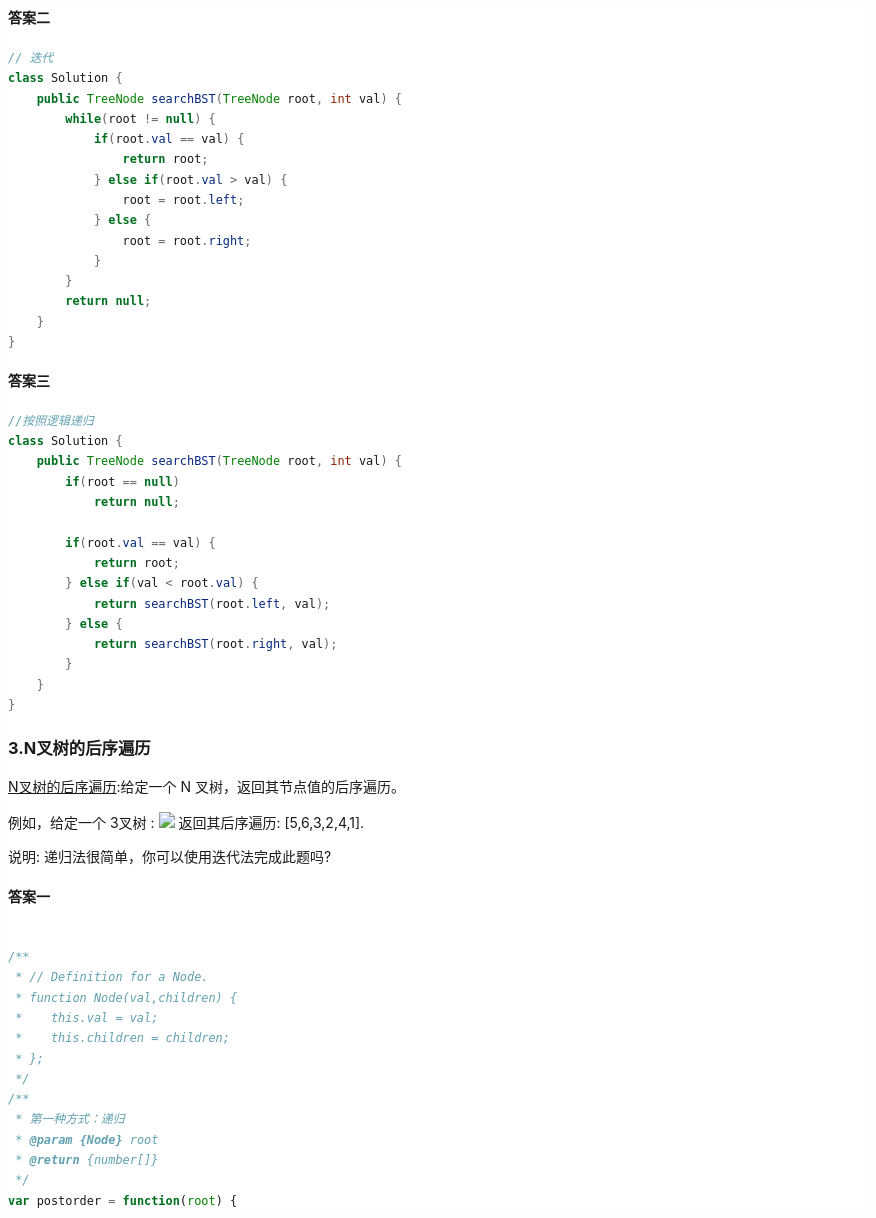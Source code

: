 #### 答案二
```java
// 迭代
class Solution {
    public TreeNode searchBST(TreeNode root, int val) {
        while(root != null) {
            if(root.val == val) {
                return root;
            } else if(root.val > val) {
                root = root.left;
            } else {
                root = root.right;
            }
        }
        return null;
    }
}
```

#### 答案三

```java
//按照逻辑递归
class Solution {
    public TreeNode searchBST(TreeNode root, int val) {
        if(root == null) 
            return null;
        
        if(root.val == val) {
            return root;
        } else if(val < root.val) {
            return searchBST(root.left, val);
        } else {
            return searchBST(root.right, val);
        }
    }
}
```

### 3.N叉树的后序遍历
[N叉树的后序遍历](https://leetcode-cn.com/problems/n-ary-tree-postorder-traversal/):给定一个 N 叉树，返回其节点值的后序遍历。

例如，给定一个 3叉树 :
![](https://cdn.darknights.cn/assets/images/in-post/leetcode/narytree.png)
返回其后序遍历: [5,6,3,2,4,1].

说明: 递归法很简单，你可以使用迭代法完成此题吗?


#### 答案一
```javascript

/**
 * // Definition for a Node.
 * function Node(val,children) {
 *    this.val = val;
 *    this.children = children;
 * };
 */
/**
 * 第一种方式：递归
 * @param {Node} root
 * @return {number[]}
 */
var postorder = function(root) {
```